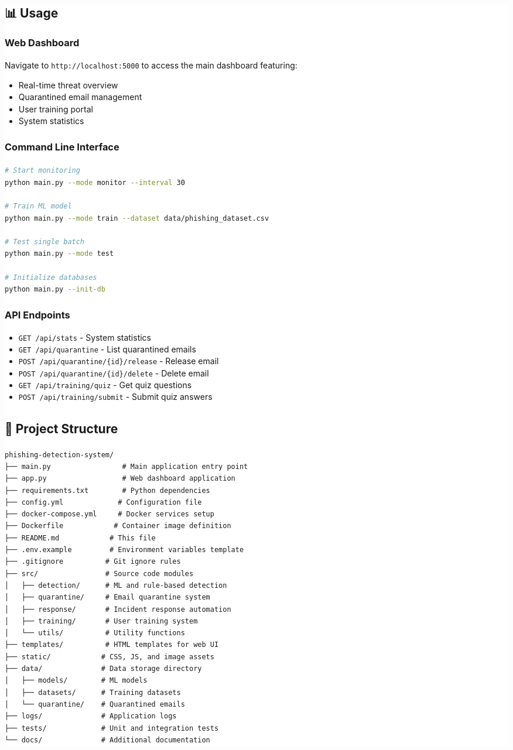 ## 📊 Usage

### Web Dashboard
Navigate to `http://localhost:5000` to access the main dashboard featuring:
- Real-time threat overview
- Quarantined email management
- User training portal
- System statistics

### Command Line Interface
```bash
# Start monitoring
python main.py --mode monitor --interval 30

# Train ML model
python main.py --mode train --dataset data/phishing_dataset.csv

# Test single batch
python main.py --mode test

# Initialize databases
python main.py --init-db
```

### API Endpoints
- `GET /api/stats` - System statistics
- `GET /api/quarantine` - List quarantined emails
- `POST /api/quarantine/{id}/release` - Release email
- `POST /api/quarantine/{id}/delete` - Delete email
- `GET /api/training/quiz` - Get quiz questions
- `POST /api/training/submit` - Submit quiz answers

## 📁 Project Structure

```
phishing-detection-system/
├── main.py                 # Main application entry point
├── app.py                  # Web dashboard application
├── requirements.txt        # Python dependencies
├── config.yml             # Configuration file
├── docker-compose.yml     # Docker services setup
├── Dockerfile            # Container image definition
├── README.md            # This file
├── .env.example         # Environment variables template
├── .gitignore          # Git ignore rules
├── src/                # Source code modules
│   ├── detection/      # ML and rule-based detection
│   ├── quarantine/     # Email quarantine system
│   ├── response/       # Incident response automation
│   ├── training/       # User training system
│   └── utils/          # Utility functions
├── templates/          # HTML templates for web UI
├── static/            # CSS, JS, and image assets
├── data/              # Data storage directory
│   ├── models/        # ML models
│   ├── datasets/      # Training datasets
│   └── quarantine/    # Quarantined emails
├── logs/              # Application logs
├── tests/             # Unit and integration tests
└── docs/              # Additional documentation
```
